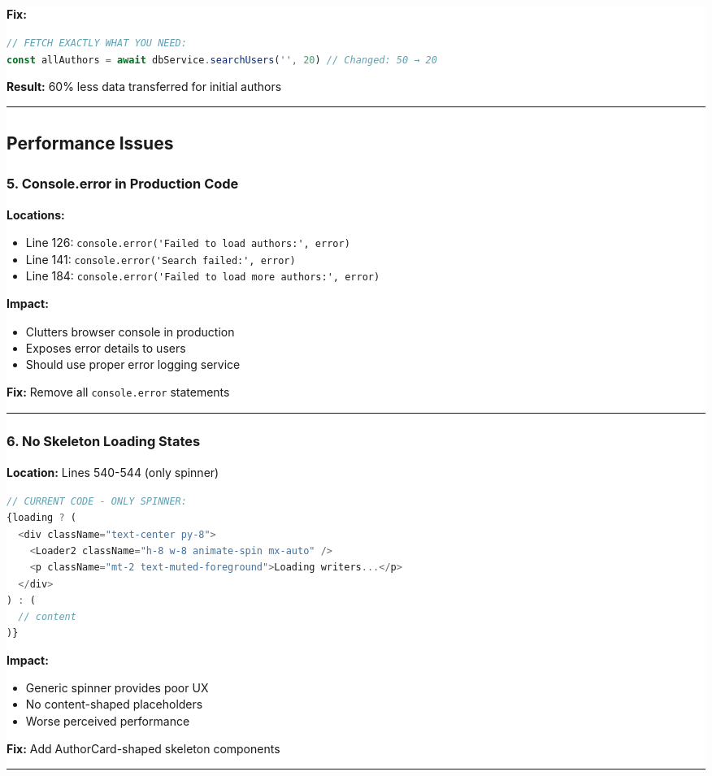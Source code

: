 **Fix:**

```typescript
// FETCH EXACTLY WHAT YOU NEED:
const allAuthors = await dbService.searchUsers('', 20) // Changed: 50 → 20
```

**Result:** 60% less data transferred for initial authors

---

## Performance Issues

### 5. Console.error in Production Code

**Locations:**

- Line 126: `console.error('Failed to load authors:', error)`
- Line 141: `console.error('Search failed:', error)`
- Line 184: `console.error('Failed to load more authors:', error)`

**Impact:**

- Clutters browser console in production
- Exposes error details to users
- Should use proper error logging service

**Fix:** Remove all `console.error` statements

---

### 6. No Skeleton Loading States

**Location:** Lines 540-544 (only spinner)

```typescript
// CURRENT CODE - ONLY SPINNER:
{loading ? (
  <div className="text-center py-8">
    <Loader2 className="h-8 w-8 animate-spin mx-auto" />
    <p className="mt-2 text-muted-foreground">Loading writers...</p>
  </div>
) : (
  // content
)}
```

**Impact:**

- Generic spinner provides poor UX
- No content-shaped placeholders
- Worse perceived performance

**Fix:** Add AuthorCard-shaped skeleton components

---
